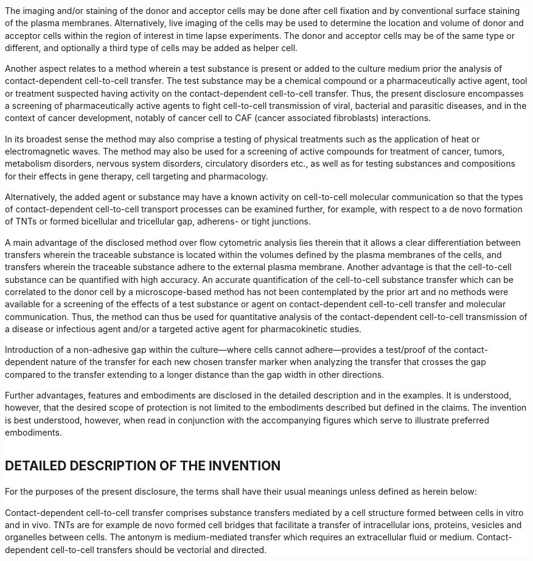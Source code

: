 The imaging and/or staining of the donor and acceptor cells may be done after cell fixation and by conventional surface staining of the plasma membranes. Alternatively, live imaging of the cells may be used to determine the location and volume of donor and acceptor cells within the region of interest in time lapse experiments. The donor and acceptor cells may be of the same type or different, and optionally a third type of cells may be added as helper cell.

Another aspect relates to a method wherein a test substance is present or added to the culture medium prior the analysis of contact-dependent cell-to-cell transfer. The test substance may be a chemical compound or a pharmaceutically active agent, tool or treatment suspected having activity on the contact-dependent cell-to-cell transfer. Thus, the present disclosure encompasses a screening of pharmaceutically active agents to fight cell-to-cell transmission of viral, bacterial and parasitic diseases, and in the context of cancer development, notably of cancer cell to CAF (cancer associated fibroblasts) interactions.

In its broadest sense the method may also comprise a testing of physical treatments such as the application of heat or electromagnetic waves. The method may also be used for a screening of active compounds for treatment of cancer, tumors, metabolism disorders, nervous system disorders, circulatory disorders etc., as well as for testing substances and compositions for their effects in gene therapy, cell targeting and pharmacology.

Alternatively, the added agent or substance may have a known activity on cell-to-cell molecular communication so that the types of contact-dependent cell-to-cell transport processes can be examined further, for example, with respect to a de novo formation of TNTs or formed bicellular and tricellular gap, adherens- or tight junctions.

A main advantage of the disclosed method over flow cytometric analysis lies therein that it allows a clear differentiation between transfers wherein the traceable substance is located within the volumes defined by the plasma membranes of the cells, and transfers wherein the traceable substance adhere to the external plasma membrane. Another advantage is that the cell-to-cell substance can be quantified with high accuracy. An accurate quantification of the cell-to-cell substance transfer which can be correlated to the donor cell by a microscope-based method has not been contemplated by the prior art and no methods were available for a screening of the effects of a test substance or agent on contact-dependent cell-to-cell transfer and molecular communication. Thus, the method can thus be used for quantitative analysis of the contact-dependent cell-to-cell transmission of a disease or infectious agent and/or a targeted active agent for pharmacokinetic studies.

Introduction of a non-adhesive gap within the culture—where cells cannot adhere—provides a test/proof of the contact-dependent nature of the transfer for each new chosen transfer marker when analyzing the transfer that crosses the gap compared to the transfer extending to a longer distance than the gap width in other directions.

Further advantages, features and embodiments are disclosed in the detailed description and in the examples. It is understood, however, that the desired scope of protection is not limited to the embodiments described but defined in the claims. The invention is best understood, however, when read in conjunction with the accompanying figures which serve to illustrate preferred embodiments.

## DETAILED DESCRIPTION OF THE INVENTION

For the purposes of the present disclosure, the terms shall have their usual meanings unless defined as herein below:

Contact-dependent cell-to-cell transfer comprises substance transfers mediated by a cell structure formed between cells in vitro and in vivo. TNTs are for example de novo formed cell bridges that facilitate a transfer of intracellular ions, proteins, vesicles and organelles between cells. The antonym is medium-mediated transfer which requires an extracellular fluid or medium. Contact-dependent cell-to-cell transfers should be vectorial and directed.
